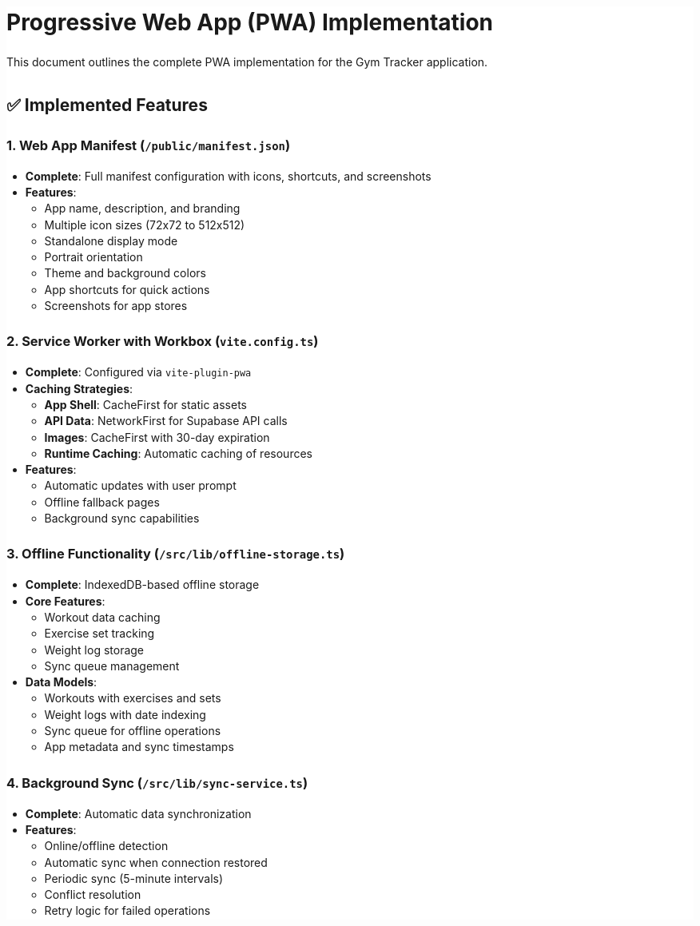# Progressive Web App (PWA) Implementation

This document outlines the complete PWA implementation for the Gym Tracker application.

## ✅ Implemented Features

### 1. Web App Manifest (`/public/manifest.json`)
- **Complete**: Full manifest configuration with icons, shortcuts, and screenshots
- **Features**:
  - App name, description, and branding
  - Multiple icon sizes (72x72 to 512x512)
  - Standalone display mode
  - Portrait orientation
  - Theme and background colors
  - App shortcuts for quick actions
  - Screenshots for app stores

### 2. Service Worker with Workbox (`vite.config.ts`)
- **Complete**: Configured via `vite-plugin-pwa`
- **Caching Strategies**:
  - **App Shell**: CacheFirst for static assets
  - **API Data**: NetworkFirst for Supabase API calls
  - **Images**: CacheFirst with 30-day expiration
  - **Runtime Caching**: Automatic caching of resources
- **Features**:
  - Automatic updates with user prompt
  - Offline fallback pages
  - Background sync capabilities

### 3. Offline Functionality (`/src/lib/offline-storage.ts`)
- **Complete**: IndexedDB-based offline storage
- **Core Features**:
  - Workout data caching
  - Exercise set tracking
  - Weight log storage
  - Sync queue management
- **Data Models**:
  - Workouts with exercises and sets
  - Weight logs with date indexing
  - Sync queue for offline operations
  - App metadata and sync timestamps

### 4. Background Sync (`/src/lib/sync-service.ts`)
- **Complete**: Automatic data synchronization
- **Features**:
  - Online/offline detection
  - Automatic sync when connection restored
  - Periodic sync (5-minute intervals)
  - Conflict resolution
  - Retry logic for failed operations
